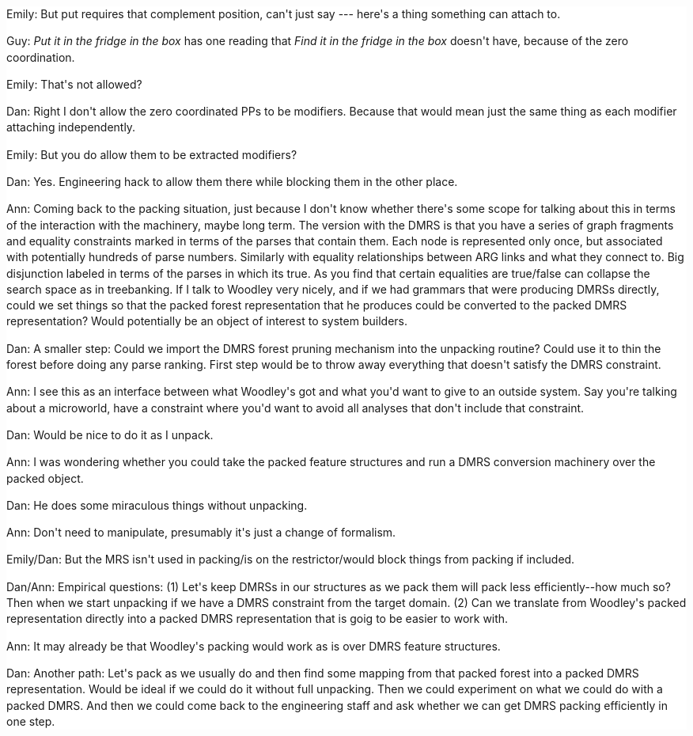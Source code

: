 
Emily: But put requires that complement position, can't just say ---
here's a thing something can attach to.

Guy: *Put it in the fridge in the box* has one reading that *Find it in
the fridge in the box* doesn't have, because of the zero coordination.

Emily: That's not allowed?

Dan: Right I don't allow the zero coordinated PPs to be modifiers.
Because that would mean just the same thing as each modifier attaching
independently.

Emily: But you do allow them to be extracted modifiers?

Dan: Yes. Engineering hack to allow them there while blocking them in
the other place.

Ann: Coming back to the packing situation, just because I don't know
whether there's some scope for talking about this in terms of the
interaction with the machinery, maybe long term. The version with the
DMRS is that you have a series of graph fragments and equality
constraints marked in terms of the parses that contain them. Each node
is represented only once, but associated with potentially hundreds of
parse numbers. Similarly with equality relationships between ARG links
and what they connect to. Big disjunction labeled in terms of the parses
in which its true. As you find that certain equalities are true/false
can collapse the search space as in treebanking. If I talk to Woodley
very nicely, and if we had grammars that were producing DMRSs directly,
could we set things so that the packed forest representation that he
produces could be converted to the packed DMRS representation? Would
potentially be an object of interest to system builders.

Dan: A smaller step: Could we import the DMRS forest pruning mechanism
into the unpacking routine? Could use it to thin the forest before doing
any parse ranking. First step would be to throw away everything that
doesn't satisfy the DMRS constraint.

Ann: I see this as an interface between what Woodley's got and what
you'd want to give to an outside system. Say you're talking about a
microworld, have a constraint where you'd want to avoid all analyses
that don't include that constraint.

Dan: Would be nice to do it as I unpack.

Ann: I was wondering whether you could take the packed feature
structures and run a DMRS conversion machinery over the packed object.

Dan: He does some miraculous things without unpacking.

Ann: Don't need to manipulate, presumably it's just a change of
formalism.

Emily/Dan: But the MRS isn't used in packing/is on the restrictor/would
block things from packing if included.

Dan/Ann: Empirical questions: (1) Let's keep DMRSs in our structures as
we pack them will pack less efficiently--how much so? Then when we start
unpacking if we have a DMRS constraint from the target domain. (2) Can
we translate from Woodley's packed representation directly into a packed
DMRS representation that is goig to be easier to work with.

Ann: It may already be that Woodley's packing would work as is over DMRS
feature structures.

Dan: Another path: Let's pack as we usually do and then find some
mapping from that packed forest into a packed DMRS representation. Would
be ideal if we could do it without full unpacking. Then we could
experiment on what we could do with a packed DMRS. And then we could
come back to the engineering staff and ask whether we can get DMRS
packing efficiently in one step.
